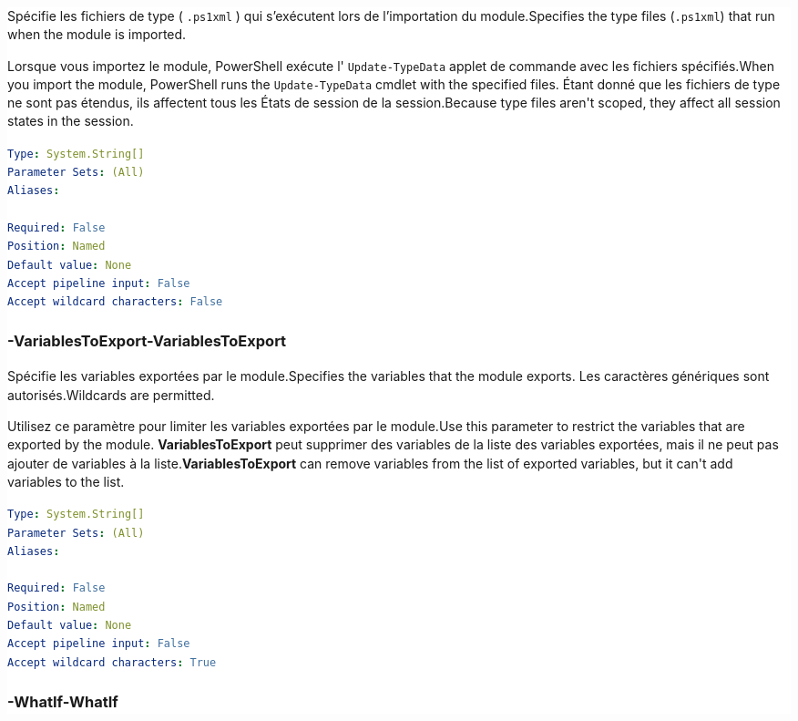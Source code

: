 <span data-ttu-id="1267b-260">Spécifie les fichiers de type ( `.ps1xml` ) qui s’exécutent lors de l’importation du module.</span><span class="sxs-lookup"><span data-stu-id="1267b-260">Specifies the type files (`.ps1xml`) that run when the module is imported.</span></span>

<span data-ttu-id="1267b-261">Lorsque vous importez le module, PowerShell exécute l' `Update-TypeData` applet de commande avec les fichiers spécifiés.</span><span class="sxs-lookup"><span data-stu-id="1267b-261">When you import the module, PowerShell runs the `Update-TypeData` cmdlet with the specified files.</span></span>
<span data-ttu-id="1267b-262">Étant donné que les fichiers de type ne sont pas étendus, ils affectent tous les États de session de la session.</span><span class="sxs-lookup"><span data-stu-id="1267b-262">Because type files aren't scoped, they affect all session states in the session.</span></span>

```yaml
Type: System.String[]
Parameter Sets: (All)
Aliases:

Required: False
Position: Named
Default value: None
Accept pipeline input: False
Accept wildcard characters: False
```

### <span data-ttu-id="1267b-263">-VariablesToExport</span><span class="sxs-lookup"><span data-stu-id="1267b-263">-VariablesToExport</span></span>

<span data-ttu-id="1267b-264">Spécifie les variables exportées par le module.</span><span class="sxs-lookup"><span data-stu-id="1267b-264">Specifies the variables that the module exports.</span></span> <span data-ttu-id="1267b-265">Les caractères génériques sont autorisés.</span><span class="sxs-lookup"><span data-stu-id="1267b-265">Wildcards are permitted.</span></span>

<span data-ttu-id="1267b-266">Utilisez ce paramètre pour limiter les variables exportées par le module.</span><span class="sxs-lookup"><span data-stu-id="1267b-266">Use this parameter to restrict the variables that are exported by the module.</span></span> <span data-ttu-id="1267b-267">**VariablesToExport** peut supprimer des variables de la liste des variables exportées, mais il ne peut pas ajouter de variables à la liste.</span><span class="sxs-lookup"><span data-stu-id="1267b-267">**VariablesToExport** can remove variables from the list of exported variables, but it can't add variables to the list.</span></span>

```yaml
Type: System.String[]
Parameter Sets: (All)
Aliases:

Required: False
Position: Named
Default value: None
Accept pipeline input: False
Accept wildcard characters: True
```

### <span data-ttu-id="1267b-268">-WhatIf</span><span class="sxs-lookup"><span data-stu-id="1267b-268">-WhatIf</span></span>

